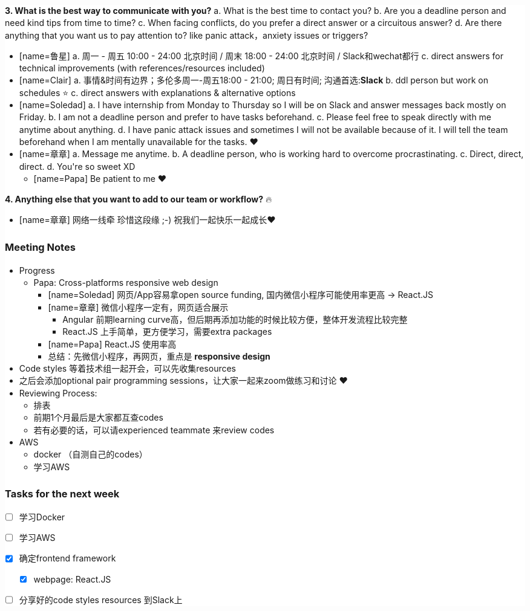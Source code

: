 **3. What is the best way to communicate with you?**
    a. What is the best time to contact you?
    b. Are you a deadline person and need kind tips from time to time? 
    c. When facing conflicts, do you prefer a direct answer or a circuitous answer?
    d. Are there anything that you want us to pay attention to? like panic attack，anxiety issues or triggers?
* [name=鲁星] 
a. 周一 - 周五 10:00 - 24:00 北京时间 / 周末 18:00 - 24:00 北京时间 / Slack和wechat都行
c. direct answers for technical improvements (with references/resources included)
* [name=Clair]
a. 事情&时间有边界；多伦多周一-周五18:00 - 21:00; 周日有时间; 沟通首选:**Slack** 
b. ddl person but work on schedules :star: 
c. direct answers with explanations & alternative options 
* [name=Soledad] 
a. I have internship from Monday to Thursday so I will be on Slack and answer messages back mostly on Friday. 
b. I am not a deadline person and prefer to have tasks beforehand. 
c. Please feel free to speak directly with me anytime about anything. 
d. I have panic attack issues and sometimes I will not be available because of it. I will tell the team beforehand when I am mentally unavailable for the tasks. :heart:
* [name=章章] 
a. Message me anytime.
b. A deadline person, who is working hard to overcome procrastinating.
c. Direct, direct, direct.
d. You're so sweet XD
    * [name=Papa] Be patient to me :heart:

**4. Anything else that you want to add to our team or workflow?** :fire: 

* [name=章章]  网络一线牵 珍惜这段缘 ;-) 祝我们一起快乐一起成长❤


### Meeting Notes
* Progress
    * Papa: Cross-platforms responsive web design 
        * [name=Soledad] 网页/App容易拿open source funding, 国内微信小程序可能使用率更高 -> React.JS
        * [name=章章] 微信小程序一定有，网页适合展示 
            * Angular 前期learning curve高，但后期再添加功能的时候比较方便，整体开发流程比较完整
            * React.JS 上手简单，更方便学习，需要extra packages
        * [name=Papa] React.JS 使用率高
        * 总结：先微信小程序，再网页，重点是 **responsive design**
* Code styles 等着技术组一起开会，可以先收集resources
* 之后会添加optional pair programming sessions，让大家一起来zoom做练习和讨论 :heart: 
* Reviewing Process:
    * 排表 
    * 前期1个月最后是大家都互查codes
    * 若有必要的话，可以请experienced teammate 来review codes
* AWS
    * docker （自测自己的codes）
    * 学习AWS 
    
### Tasks for the next week 
- [ ] 学习Docker
- [ ] 学习AWS
- [x] 确定frontend framework 
    - [x] webpage: React.JS
- [ ] 分享好的code styles resources 到Slack上 

